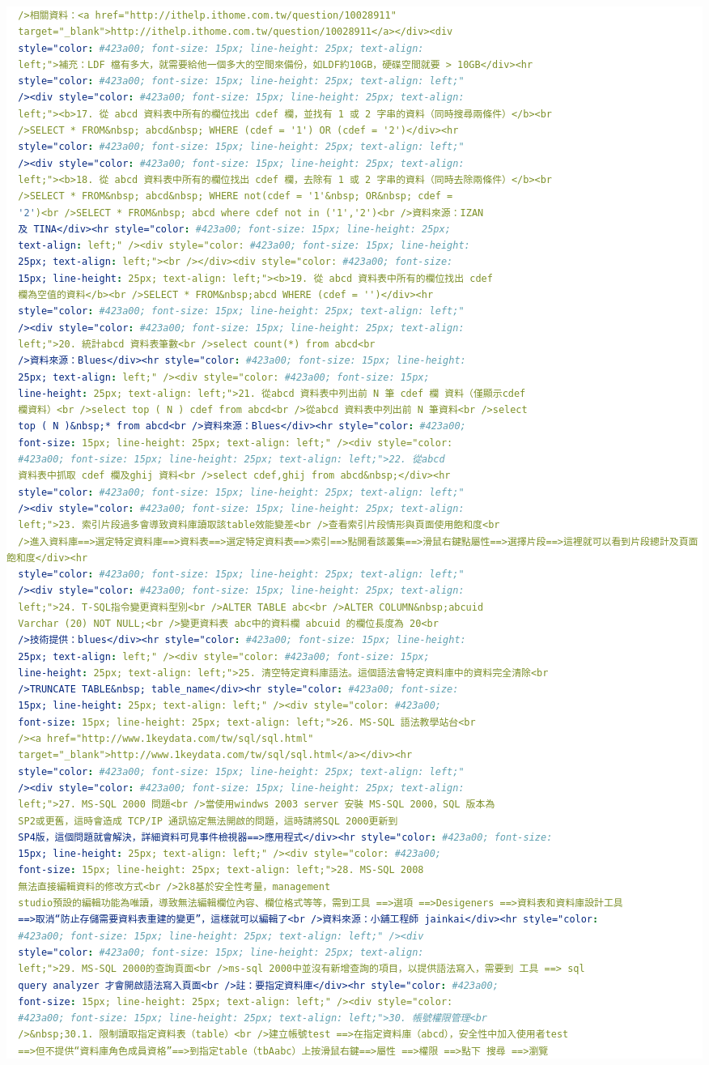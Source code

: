 ```yaml
  />相關資料：<a href="http://ithelp.ithome.com.tw/question/10028911"
  target="_blank">http://ithelp.ithome.com.tw/question/10028911</a></div><div
  style="color: #423a00; font-size: 15px; line-height: 25px; text-align:
  left;">補充：LDF 檔有多大，就需要給他一個多大的空間來備份，如LDF約10GB，硬碟空間就要 > 10GB</div><hr
  style="color: #423a00; font-size: 15px; line-height: 25px; text-align: left;"
  /><div style="color: #423a00; font-size: 15px; line-height: 25px; text-align:
  left;"><b>17. 從 abcd 資料表中所有的欄位找出 cdef 欄，並找有 1 或 2 字串的資料（同時搜尋兩條件）</b><br
  />SELECT * FROM&nbsp; abcd&nbsp; WHERE (cdef = '1') OR (cdef = '2')</div><hr
  style="color: #423a00; font-size: 15px; line-height: 25px; text-align: left;"
  /><div style="color: #423a00; font-size: 15px; line-height: 25px; text-align:
  left;"><b>18. 從 abcd 資料表中所有的欄位找出 cdef 欄，去除有 1 或 2 字串的資料（同時去除兩條件）</b><br
  />SELECT * FROM&nbsp; abcd&nbsp; WHERE not(cdef = '1'&nbsp; OR&nbsp; cdef =
  '2')<br />SELECT * FROM&nbsp; abcd where cdef not in ('1','2')<br />資料來源：IZAN
  及 TINA</div><hr style="color: #423a00; font-size: 15px; line-height: 25px;
  text-align: left;" /><div style="color: #423a00; font-size: 15px; line-height:
  25px; text-align: left;"><br /></div><div style="color: #423a00; font-size:
  15px; line-height: 25px; text-align: left;"><b>19. 從 abcd 資料表中所有的欄位找出 cdef
  欄為空值的資料</b><br />SELECT * FROM&nbsp;abcd WHERE (cdef = '')</div><hr
  style="color: #423a00; font-size: 15px; line-height: 25px; text-align: left;"
  /><div style="color: #423a00; font-size: 15px; line-height: 25px; text-align:
  left;">20. 統計abcd 資料表筆數<br />select count(*) from abcd<br
  />資料來源：Blues</div><hr style="color: #423a00; font-size: 15px; line-height:
  25px; text-align: left;" /><div style="color: #423a00; font-size: 15px;
  line-height: 25px; text-align: left;">21. 從abcd 資料表中列出前 N 筆 cdef 欄 資料（僅顯示cdef
  欄資料）<br />select top ( N ) cdef from abcd<br />從abcd 資料表中列出前 N 筆資料<br />select
  top ( N )&nbsp;* from abcd<br />資料來源：Blues</div><hr style="color: #423a00;
  font-size: 15px; line-height: 25px; text-align: left;" /><div style="color:
  #423a00; font-size: 15px; line-height: 25px; text-align: left;">22. 從abcd
  資料表中抓取 cdef 欄及ghij 資料<br />select cdef,ghij from abcd&nbsp;</div><hr
  style="color: #423a00; font-size: 15px; line-height: 25px; text-align: left;"
  /><div style="color: #423a00; font-size: 15px; line-height: 25px; text-align:
  left;">23. 索引片段過多會導致資料庫讀取該table效能變差<br />查看索引片段情形與頁面使用飽和度<br
  />進入資料庫==>選定特定資料庫==>資料表==>選定特定資料表==>索引==>點開看該叢集==>滑鼠右鍵點屬性==>選擇片段==>這裡就可以看到片段總計及頁面飽和度</div><hr
  style="color: #423a00; font-size: 15px; line-height: 25px; text-align: left;"
  /><div style="color: #423a00; font-size: 15px; line-height: 25px; text-align:
  left;">24. T-SQL指令變更資料型別<br />ALTER TABLE abc<br />ALTER COLUMN&nbsp;abcuid
  Varchar (20) NOT NULL;<br />變更資料表 abc中的資料欄 abcuid 的欄位長度為 20<br
  />技術提供：blues</div><hr style="color: #423a00; font-size: 15px; line-height:
  25px; text-align: left;" /><div style="color: #423a00; font-size: 15px;
  line-height: 25px; text-align: left;">25. 清空特定資料庫語法。這個語法會特定資料庫中的資料完全清除<br
  />TRUNCATE TABLE&nbsp; table_name</div><hr style="color: #423a00; font-size:
  15px; line-height: 25px; text-align: left;" /><div style="color: #423a00;
  font-size: 15px; line-height: 25px; text-align: left;">26. MS-SQL 語法教學站台<br
  /><a href="http://www.1keydata.com/tw/sql/sql.html"
  target="_blank">http://www.1keydata.com/tw/sql/sql.html</a></div><hr
  style="color: #423a00; font-size: 15px; line-height: 25px; text-align: left;"
  /><div style="color: #423a00; font-size: 15px; line-height: 25px; text-align:
  left;">27. MS-SQL 2000 問題<br />當使用windws 2003 server 安裝 MS-SQL 2000，SQL 版本為
  SP2或更舊，這時會造成 TCP/IP 通訊協定無法開啟的問題，這時請將SQL 2000更新到
  SP4版，這個問題就會解決，詳細資料可見事件檢視器==>應用程式</div><hr style="color: #423a00; font-size:
  15px; line-height: 25px; text-align: left;" /><div style="color: #423a00;
  font-size: 15px; line-height: 25px; text-align: left;">28. MS-SQL 2008
  無法直接編輯資料的修改方式<br />2k8基於安全性考量，management
  studio預設的編輯功能為唯讀，導致無法編輯欄位內容、欄位格式等等，需到工具 ==>選項 ==>Desigeners ==>資料表和資料庫設計工具
  ==>取消“防止存儲需要資料表重建的變更”，這樣就可以編輯了<br />資料來源：小舖工程師 jainkai</div><hr style="color:
  #423a00; font-size: 15px; line-height: 25px; text-align: left;" /><div
  style="color: #423a00; font-size: 15px; line-height: 25px; text-align:
  left;">29. MS-SQL 2000的查詢頁面<br />ms-sql 2000中並沒有新增查詢的項目，以提供語法寫入，需要到 工具 ==> sql
  query analyzer 才會開啟語法寫入頁面<br />註：要指定資料庫</div><hr style="color: #423a00;
  font-size: 15px; line-height: 25px; text-align: left;" /><div style="color:
  #423a00; font-size: 15px; line-height: 25px; text-align: left;">30. 帳號權限管理<br
  />&nbsp;30.1. 限制讀取指定資料表（table）<br />建立帳號test ==>在指定資料庫（abcd），安全性中加入使用者test
  ==>但不提供“資料庫角色成員資格”==>到指定table（tbAabc）上按滑鼠右鍵==>屬性 ==>權限 ==>點下 搜尋 ==>瀏覽
```